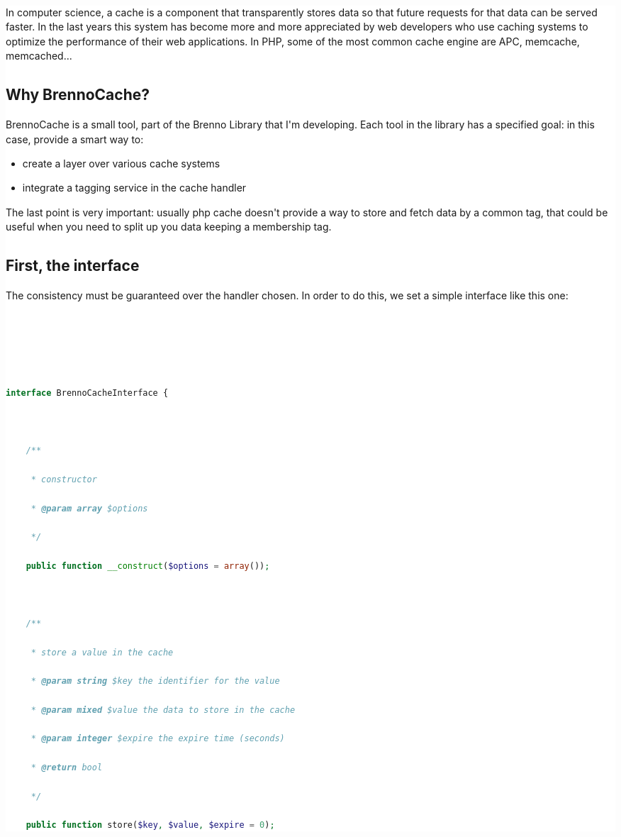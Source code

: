 


  In computer science, a cache is a component that transparently stores data so that future requests for that data can be served faster. In the last years this system has become more and more appreciated by web developers who use caching systems to optimize the performance of their web applications. In PHP, some of the most common cache engine are APC, memcache, memcached...



## Why BrennoCache?

BrennoCache is a small tool, part of the Brenno Library that I'm developing. Each tool in the library has a specified goal: in this case, provide a smart way to:

  - create a layer over various cache systems

  - integrate a tagging service in the cache handler

The last point is very important: usually php cache doesn't provide a way to store and fetch data by  a common tag, that could be useful when you need to split up you data keeping a membership tag.





## First, the interface

The consistency must be guaranteed over the handler chosen. In order to do this, we set a simple interface like this one:

```php





interface BrennoCacheInterface {

    

    /**

     * constructor

     * @param array $options

     */               

    public function __construct($options = array());

    

    /**

     * store a value in the cache

     * @param string $key the identifier for the value

     * @param mixed $value the data to store in the cache

     * @param integer $expire the expire time (seconds)

     * @return bool

     */                                   

    public function store($key, $value, $expire = 0);

```